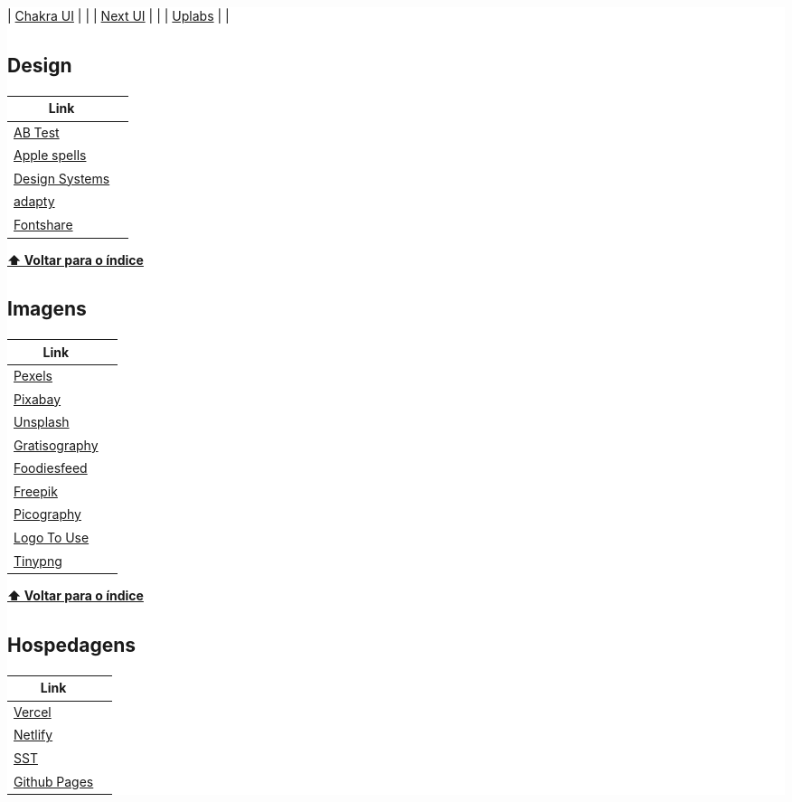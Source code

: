| [Chakra UI](https://www.chakra-ui.com/) | |
| [Next UI](https://nextui.org/) | |
| [Uplabs](https://www.uplabs.com/) | |

## <a id="design"></a> Design
Link | | 
|---|---|
| [AB Test](https://abtest.design/) | |
| [Apple spells](https://www.designspells.com/?tag=apple) | |
| [Design Systems](https://designsystems.surf/design-systems/alaskaairlines) | |
| [adapty](https://adapty.io/paywall-library/) | |
| [Fontshare](https://fontshare.com/) | |


**[⬆ Voltar para o índice](#índice)**

## <a id="imagens"></a> Imagens
Link | | 
|---|---|
| [Pexels](https://pexels.com) | |
| [Pixabay](https://pixabay.com/pt/) | |
| [Unsplash](https://unsplash.com/) | |
| [Gratisography](https://gratisography.com/) | |
| [Foodiesfeed](https://www.foodiesfeed.com/) | |
| [Freepik](https://br.freepik.com/) | |
| [Picography](https://picography.co/) | |
| [Logo To Use](https://www.logotouse.com/) | |
| [Tinypng](https://tinypng.com/) | |

**[⬆ Voltar para o índice](#índice)**

## <a id="hospedagens"></a> Hospedagens
Link | | 
|---|---|
| [Vercel](https://vercel.com/) | |
| [Netlify](https://www.netlify.com/) | |
| [SST](https://sst.dev/) ||
| [Github Pages](https://pages.github.com/) | |
